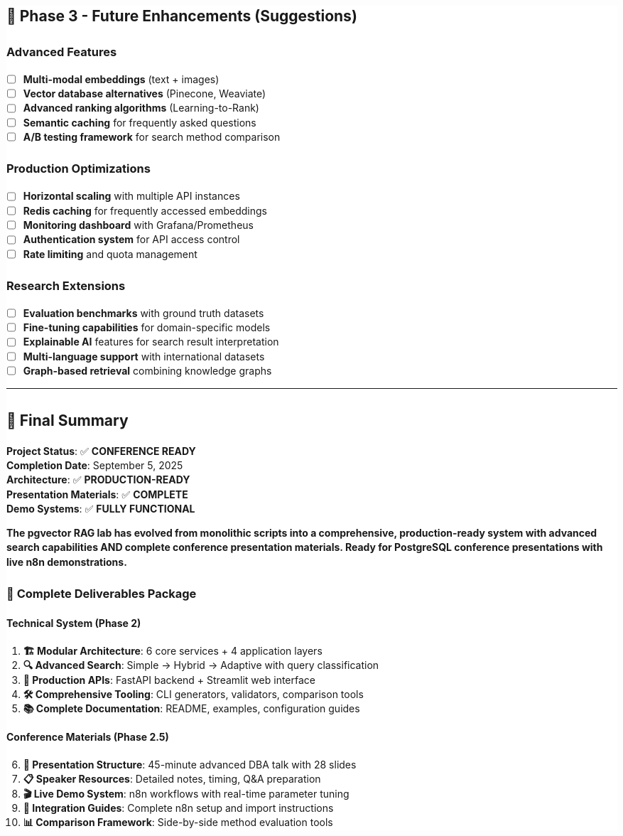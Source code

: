 ## 🔮 **Phase 3 - Future Enhancements** (Suggestions)

### Advanced Features
- [ ] **Multi-modal embeddings** (text + images)
- [ ] **Vector database alternatives** (Pinecone, Weaviate)
- [ ] **Advanced ranking algorithms** (Learning-to-Rank)
- [ ] **Semantic caching** for frequently asked questions
- [ ] **A/B testing framework** for search method comparison

### Production Optimizations
- [ ] **Horizontal scaling** with multiple API instances
- [ ] **Redis caching** for frequently accessed embeddings
- [ ] **Monitoring dashboard** with Grafana/Prometheus
- [ ] **Authentication system** for API access control
- [ ] **Rate limiting** and quota management

### Research Extensions
- [ ] **Evaluation benchmarks** with ground truth datasets
- [ ] **Fine-tuning capabilities** for domain-specific models
- [ ] **Explainable AI** features for search result interpretation
- [ ] **Multi-language support** with international datasets
- [ ] **Graph-based retrieval** combining knowledge graphs

---

## 📝 **Final Summary**

**Project Status**: ✅ **CONFERENCE READY**  
**Completion Date**: September 5, 2025  
**Architecture**: ✅ **PRODUCTION-READY**  
**Presentation Materials**: ✅ **COMPLETE**  
**Demo Systems**: ✅ **FULLY FUNCTIONAL**

**The pgvector RAG lab has evolved from monolithic scripts into a comprehensive, production-ready system with advanced search capabilities AND complete conference presentation materials. Ready for PostgreSQL conference presentations with live n8n demonstrations.**

### 🎯 **Complete Deliverables Package**

#### **Technical System** (Phase 2)
1. **🏗️ Modular Architecture**: 6 core services + 4 application layers
2. **🔍 Advanced Search**: Simple → Hybrid → Adaptive with query classification  
3. **🚀 Production APIs**: FastAPI backend + Streamlit web interface
4. **🛠️ Comprehensive Tooling**: CLI generators, validators, comparison tools
5. **📚 Complete Documentation**: README, examples, configuration guides

#### **Conference Materials** (Phase 2.5)
6. **🎤 Presentation Structure**: 45-minute advanced DBA talk with 28 slides
7. **📋 Speaker Resources**: Detailed notes, timing, Q&A preparation
8. **🎬 Live Demo System**: n8n workflows with real-time parameter tuning
9. **🔧 Integration Guides**: Complete n8n setup and import instructions
10. **📊 Comparison Framework**: Side-by-side method evaluation tools
